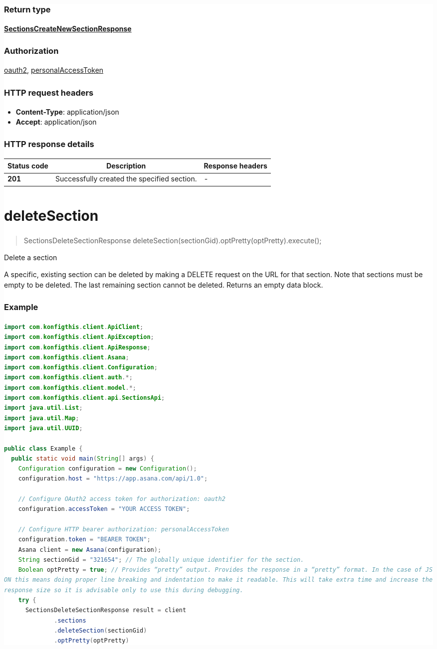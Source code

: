 ### Return type

[**SectionsCreateNewSectionResponse**](SectionsCreateNewSectionResponse.md)

### Authorization

[oauth2](../README.md#oauth2), [personalAccessToken](../README.md#personalAccessToken)

### HTTP request headers

 - **Content-Type**: application/json
 - **Accept**: application/json

### HTTP response details
| Status code | Description | Response headers |
|-------------|-------------|------------------|
| **201** | Successfully created the specified section. |  -  |

<a name="deleteSection"></a>
# **deleteSection**
> SectionsDeleteSectionResponse deleteSection(sectionGid).optPretty(optPretty).execute();

Delete a section

A specific, existing section can be deleted by making a DELETE request on the URL for that section.  Note that sections must be empty to be deleted.  The last remaining section cannot be deleted.  Returns an empty data block.

### Example
```java
import com.konfigthis.client.ApiClient;
import com.konfigthis.client.ApiException;
import com.konfigthis.client.ApiResponse;
import com.konfigthis.client.Asana;
import com.konfigthis.client.Configuration;
import com.konfigthis.client.auth.*;
import com.konfigthis.client.model.*;
import com.konfigthis.client.api.SectionsApi;
import java.util.List;
import java.util.Map;
import java.util.UUID;

public class Example {
  public static void main(String[] args) {
    Configuration configuration = new Configuration();
    configuration.host = "https://app.asana.com/api/1.0";
    
    // Configure OAuth2 access token for authorization: oauth2
    configuration.accessToken = "YOUR ACCESS TOKEN";
    
    // Configure HTTP bearer authorization: personalAccessToken
    configuration.token = "BEARER TOKEN";
    Asana client = new Asana(configuration);
    String sectionGid = "321654"; // The globally unique identifier for the section.
    Boolean optPretty = true; // Provides “pretty” output. Provides the response in a “pretty” format. In the case of JSON this means doing proper line breaking and indentation to make it readable. This will take extra time and increase the response size so it is advisable only to use this during debugging.
    try {
      SectionsDeleteSectionResponse result = client
              .sections
              .deleteSection(sectionGid)
              .optPretty(optPretty)
```